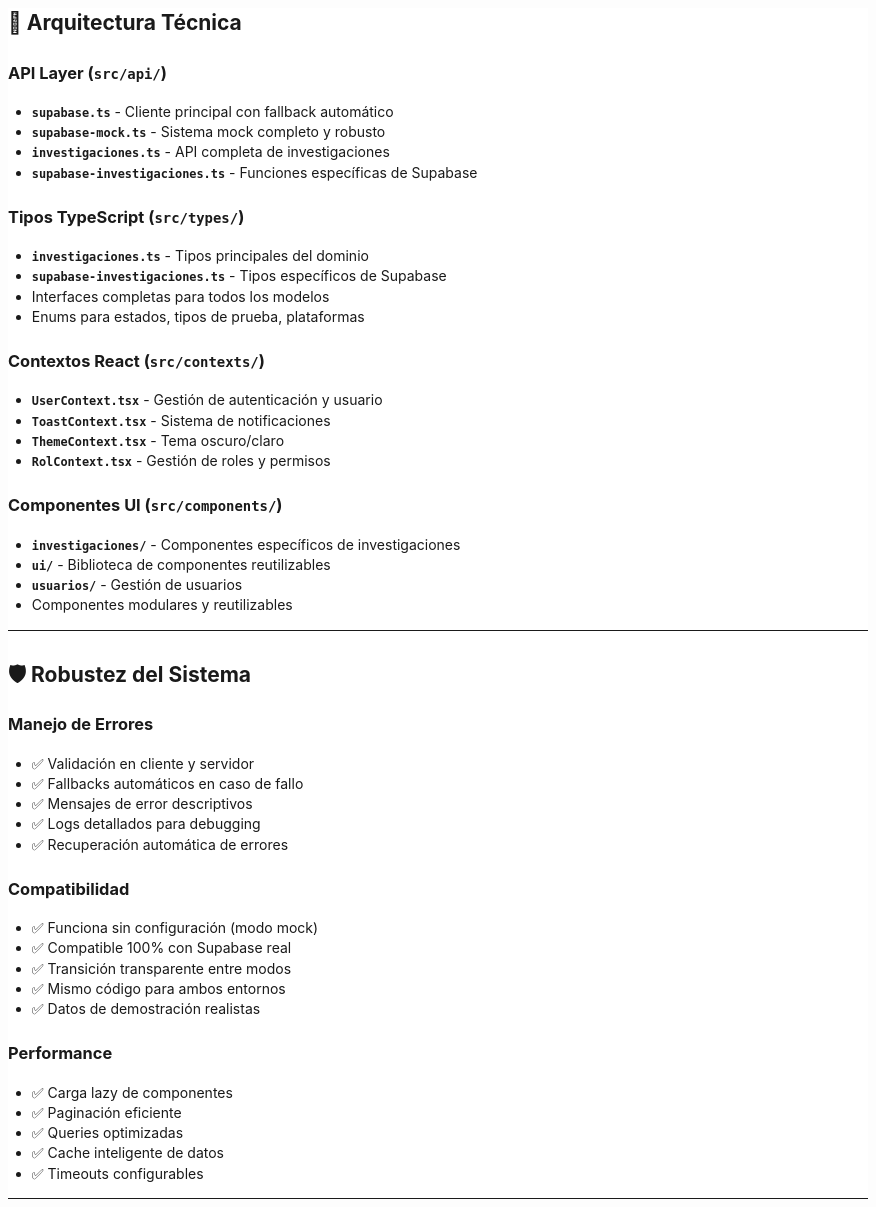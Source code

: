 
## 🔧 Arquitectura Técnica

### **API Layer (`src/api/`)**
- **`supabase.ts`** - Cliente principal con fallback automático
- **`supabase-mock.ts`** - Sistema mock completo y robusto
- **`investigaciones.ts`** - API completa de investigaciones
- **`supabase-investigaciones.ts`** - Funciones específicas de Supabase

### **Tipos TypeScript (`src/types/`)**
- **`investigaciones.ts`** - Tipos principales del dominio
- **`supabase-investigaciones.ts`** - Tipos específicos de Supabase
- Interfaces completas para todos los modelos
- Enums para estados, tipos de prueba, plataformas

### **Contextos React (`src/contexts/`)**
- **`UserContext.tsx`** - Gestión de autenticación y usuario
- **`ToastContext.tsx`** - Sistema de notificaciones
- **`ThemeContext.tsx`** - Tema oscuro/claro
- **`RolContext.tsx`** - Gestión de roles y permisos

### **Componentes UI (`src/components/`)**
- **`investigaciones/`** - Componentes específicos de investigaciones
- **`ui/`** - Biblioteca de componentes reutilizables
- **`usuarios/`** - Gestión de usuarios
- Componentes modulares y reutilizables

---

## 🛡️ Robustez del Sistema

### **Manejo de Errores**
- ✅ Validación en cliente y servidor
- ✅ Fallbacks automáticos en caso de fallo
- ✅ Mensajes de error descriptivos
- ✅ Logs detallados para debugging
- ✅ Recuperación automática de errores

### **Compatibilidad**
- ✅ Funciona sin configuración (modo mock)
- ✅ Compatible 100% con Supabase real
- ✅ Transición transparente entre modos
- ✅ Mismo código para ambos entornos
- ✅ Datos de demostración realistas

### **Performance**
- ✅ Carga lazy de componentes
- ✅ Paginación eficiente
- ✅ Queries optimizadas
- ✅ Cache inteligente de datos
- ✅ Timeouts configurables

---